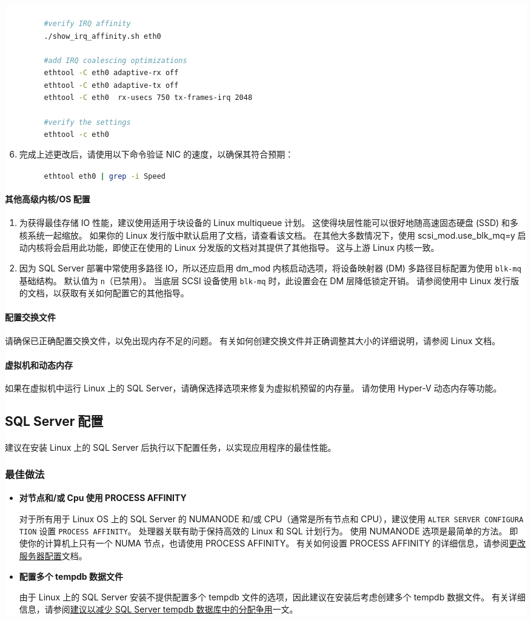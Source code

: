 ```bash

         #verify IRQ affinity
         ./show_irq_affinity.sh eth0

         #add IRQ coalescing optimizations
         ethtool -C eth0 adaptive-rx off
         ethtool -C eth0 adaptive-tx off
         ethtool -C eth0  rx-usecs 750 tx-frames-irq 2048

         #verify the settings
         ethtool -c eth0
```

6. 完成上述更改后，请使用以下命令验证 NIC 的速度，以确保其符合预期：

```bash
         ethtool eth0 | grep -i Speed
```

#### <a name="additional-advanced-kernelos-configuration"></a>其他高级内核/OS 配置

1. 为获得最佳存储 IO 性能，建议使用适用于块设备的 Linux multiqueue 计划。 这使得块层性能可以很好地随高速固态硬盘 (SSD) 和多核系统一起缩放。 如果你的 Linux 发行版中默认启用了文档，请查看该文档。 在其他大多数情况下，使用 scsi_mod.use_blk_mq=y 启动内核将会启用此功能，即使正在使用的 Linux 分发版的文档对其提供了其他指导。 这与上游 Linux 内核一致。

1. 因为 SQL Server 部署中常使用多路径 IO，所以还应启用 dm_mod 内核启动选项，将设备映射器 (DM) 多路径目标配置为使用 `blk-mq` 基础结构。 默认值为 `n`（已禁用）。 当底层 SCSI 设备使用 `blk-mq` 时，此设置会在 DM 层降低锁定开销。 请参阅使用中 Linux 发行版的文档，以获取有关如何配置它的其他指导。

#### <a name="configure-swapfile"></a>配置交换文件

请确保已正确配置交换文件，以免出现内存不足的问题。 有关如何创建交换文件并正确调整其大小的详细说明，请参阅 Linux 文档。

#### <a name="virtual-machines-and-dynamic-memory"></a>虚拟机和动态内存

如果在虚拟机中运行 Linux 上的 SQL Server，请确保选择选项来修复为虚拟机预留的内存量。 请勿使用 Hyper-V 动态内存等功能。

## <a name="sql-server-configuration"></a>SQL Server 配置

建议在安装 Linux 上的 SQL Server 后执行以下配置任务，以实现应用程序的最佳性能。

### <a name="best-practices"></a>最佳做法

- **对节点和/或 Cpu 使用 PROCESS AFFINITY**

   对于所有用于 Linux OS 上的 SQL Server 的 NUMANODE 和/或 CPU（通常是所有节点和 CPU），建议使用 `ALTER SERVER CONFIGURATION` 设置 `PROCESS AFFINITY`。 处理器关联有助于保持高效的 Linux 和 SQL 计划行为。 使用 NUMANODE  选项是最简单的方法。 即使你的计算机上只有一个 NUMA 节点，也请使用 PROCESS AFFINITY。 有关如何设置 PROCESS AFFINITY 的详细信息，请参阅[更改服务器配置](../t-sql/statements/alter-server-configuration-transact-sql.md)文档。

- **配置多个 tempdb 数据文件**

   由于 Linux 上的 SQL Server 安装不提供配置多个 tempdb 文件的选项，因此建议在安装后考虑创建多个 tempdb 数据文件。 有关详细信息，请参阅[建议以减少 SQL Server tempdb 数据库中的分配争用](https://support.microsoft.com/help/2154845/recommendations-to-reduce-allocation-contention-in-sql-server-tempdb-d)一文。
